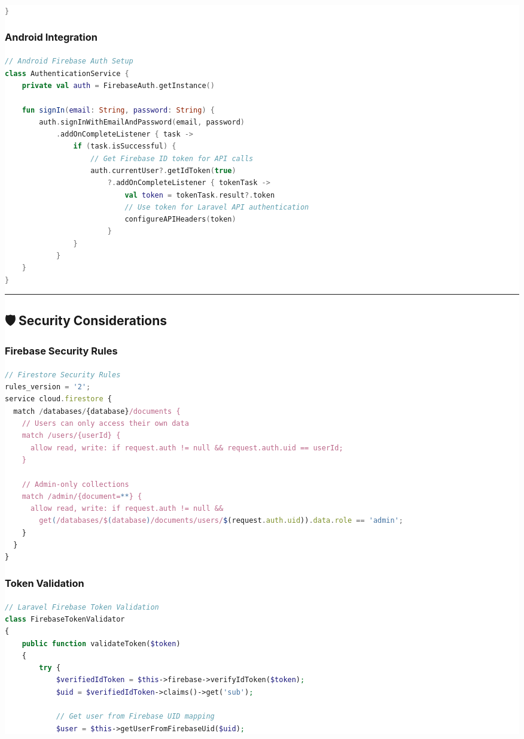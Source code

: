 ```swift
}
```

### Android Integration
```kotlin
// Android Firebase Auth Setup
class AuthenticationService {
    private val auth = FirebaseAuth.getInstance()
    
    fun signIn(email: String, password: String) {
        auth.signInWithEmailAndPassword(email, password)
            .addOnCompleteListener { task ->
                if (task.isSuccessful) {
                    // Get Firebase ID token for API calls
                    auth.currentUser?.getIdToken(true)
                        ?.addOnCompleteListener { tokenTask ->
                            val token = tokenTask.result?.token
                            // Use token for Laravel API authentication
                            configureAPIHeaders(token)
                        }
                }
            }
    }
}
```

---

## 🛡️ Security Considerations

### Firebase Security Rules
```javascript
// Firestore Security Rules
rules_version = '2';
service cloud.firestore {
  match /databases/{database}/documents {
    // Users can only access their own data
    match /users/{userId} {
      allow read, write: if request.auth != null && request.auth.uid == userId;
    }
    
    // Admin-only collections
    match /admin/{document=**} {
      allow read, write: if request.auth != null && 
        get(/databases/$(database)/documents/users/$(request.auth.uid)).data.role == 'admin';
    }
  }
}
```

### Token Validation
```php
// Laravel Firebase Token Validation
class FirebaseTokenValidator
{
    public function validateToken($token)
    {
        try {
            $verifiedIdToken = $this->firebase->verifyIdToken($token);
            $uid = $verifiedIdToken->claims()->get('sub');
            
            // Get user from Firebase UID mapping
            $user = $this->getUserFromFirebaseUid($uid);
```